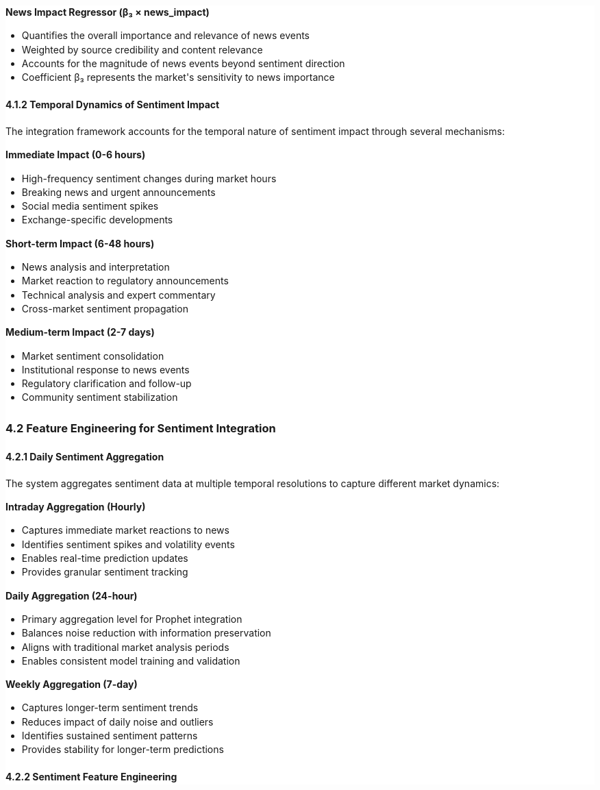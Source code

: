 **News Impact Regressor (β₃ × news_impact)**
- Quantifies the overall importance and relevance of news events
- Weighted by source credibility and content relevance
- Accounts for the magnitude of news events beyond sentiment direction
- Coefficient β₃ represents the market's sensitivity to news importance

#### 4.1.2 Temporal Dynamics of Sentiment Impact

The integration framework accounts for the temporal nature of sentiment impact through several mechanisms:

**Immediate Impact (0-6 hours)**
- High-frequency sentiment changes during market hours
- Breaking news and urgent announcements
- Social media sentiment spikes
- Exchange-specific developments

**Short-term Impact (6-48 hours)**
- News analysis and interpretation
- Market reaction to regulatory announcements
- Technical analysis and expert commentary
- Cross-market sentiment propagation

**Medium-term Impact (2-7 days)**
- Market sentiment consolidation
- Institutional response to news events
- Regulatory clarification and follow-up
- Community sentiment stabilization

### 4.2 Feature Engineering for Sentiment Integration

#### 4.2.1 Daily Sentiment Aggregation

The system aggregates sentiment data at multiple temporal resolutions to capture different market dynamics:

**Intraday Aggregation (Hourly)**
- Captures immediate market reactions to news
- Identifies sentiment spikes and volatility events
- Enables real-time prediction updates
- Provides granular sentiment tracking

**Daily Aggregation (24-hour)**
- Primary aggregation level for Prophet integration
- Balances noise reduction with information preservation
- Aligns with traditional market analysis periods
- Enables consistent model training and validation

**Weekly Aggregation (7-day)**
- Captures longer-term sentiment trends
- Reduces impact of daily noise and outliers
- Identifies sustained sentiment patterns
- Provides stability for longer-term predictions

#### 4.2.2 Sentiment Feature Engineering
